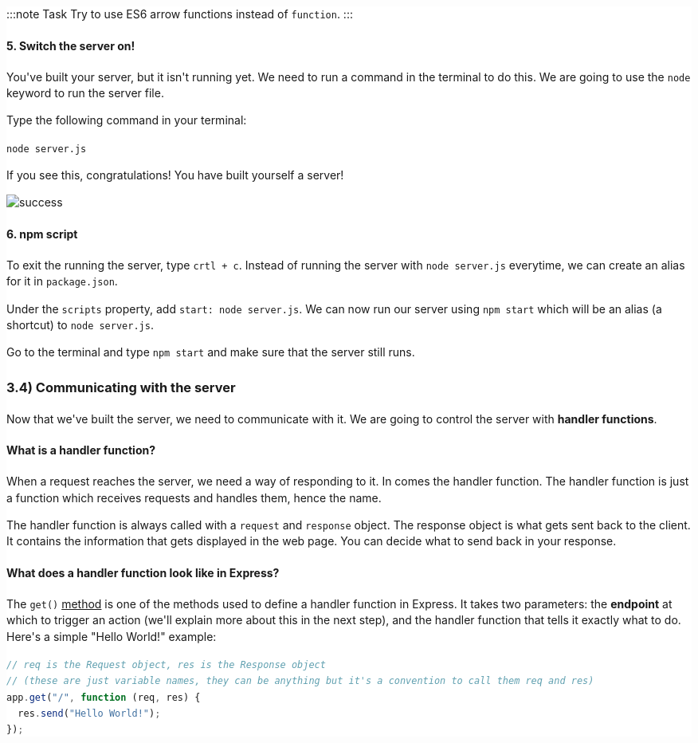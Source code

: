 :::note Task
Try to use ES6 arrow functions instead of `function`.
:::

#### 5. Switch the server on!

You've built your server, but it isn't running yet. We need to run a command in
the terminal to do this. We are going to use the `node` keyword to run the
server file.

Type the following command in your terminal:

```sh
node server.js
```

If you see this, congratulations! You have built yourself a server!

![success](https://raw.githubusercontent.com/node-girls/workshop-cms/master/readme-images/step2-server02.png)

#### 6. npm script

To exit the running the server, type `crtl + c`. Instead of running the server with `node server.js` everytime, we can create an alias for it in `package.json`.

Under the `scripts` property, add `start: node server.js`. We can now run our server using `npm start` which will be an alias (a shortcut) to `node server.js`.

Go to the terminal and type `npm start` and make sure that the server still runs.

### 3.4) Communicating with the server

Now that we've built the server, we need to communicate with it. We are going to
control the server with **handler functions**.

#### What is a handler function?

When a request reaches the server, we need a way of responding to it. In comes
the handler function. The handler function is just a function which receives
requests and handles them, hence the name.

The handler function is always called with a `request` and `response` object. The response object is what gets sent back to the client. It contains the information that gets displayed in the web page. You can decide what to send back in your response.

#### What does a handler function look like in Express?

The `get()` [method](http://expressjs.com/en/api.html#app.get.method) is one of the methods used to
define a handler function in Express. It takes two parameters: the **endpoint**
at which to trigger an action (we'll explain more about this in the next step),
and the handler function that tells it exactly what to do. Here's a simple
"Hello World!" example:

```js
// req is the Request object, res is the Response object
// (these are just variable names, they can be anything but it's a convention to call them req and res)
app.get("/", function (req, res) {
  res.send("Hello World!");
});
```
